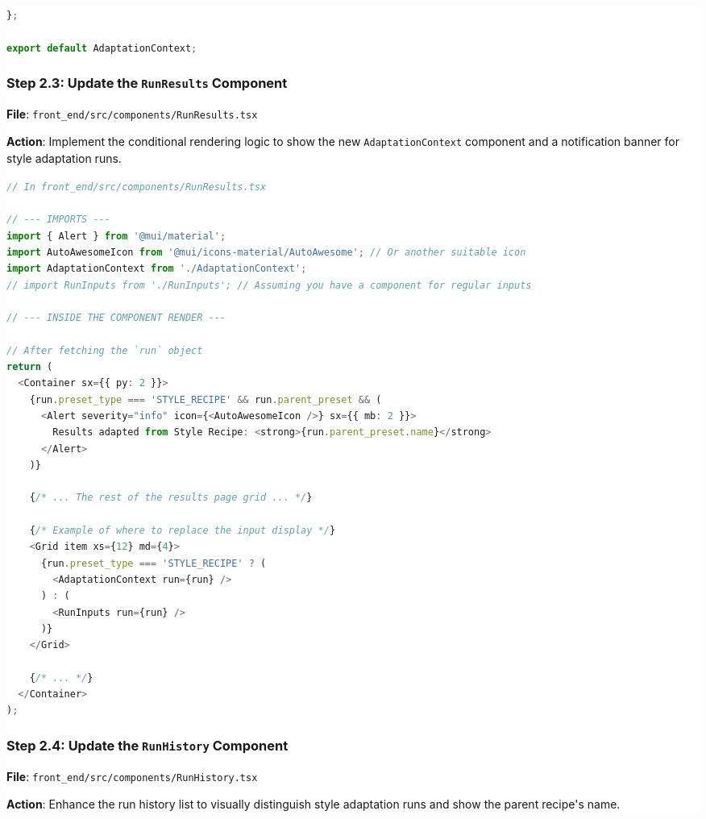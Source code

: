 ```typescript
};

export default AdaptationContext;
```

### Step 2.3: Update the `RunResults` Component

**File**: `front_end/src/components/RunResults.tsx`

**Action**: Implement the conditional rendering logic to show the new `AdaptationContext` component and a notification banner for style adaptation runs.

```typescript
// In front_end/src/components/RunResults.tsx

// --- IMPORTS ---
import { Alert } from '@mui/material';
import AutoAwesomeIcon from '@mui/icons-material/AutoAwesome'; // Or another suitable icon
import AdaptationContext from './AdaptationContext';
// import RunInputs from './RunInputs'; // Assuming you have a component for regular inputs

// --- INSIDE THE COMPONENT RENDER ---

// After fetching the `run` object
return (
  <Container sx={{ py: 2 }}>
    {run.preset_type === 'STYLE_RECIPE' && run.parent_preset && (
      <Alert severity="info" icon={<AutoAwesomeIcon />} sx={{ mb: 2 }}>
        Results adapted from Style Recipe: <strong>{run.parent_preset.name}</strong>
      </Alert>
    )}

    {/* ... The rest of the results page grid ... */}
    
    {/* Example of where to replace the input display */}
    <Grid item xs={12} md={4}>
      {run.preset_type === 'STYLE_RECIPE' ? (
        <AdaptationContext run={run} />
      ) : (
        <RunInputs run={run} />
      )}
    </Grid>

    {/* ... */}
  </Container>
);
```

### Step 2.4: Update the `RunHistory` Component

**File**: `front_end/src/components/RunHistory.tsx`

**Action**: Enhance the run history list to visually distinguish style adaptation runs and show the parent recipe's name.
